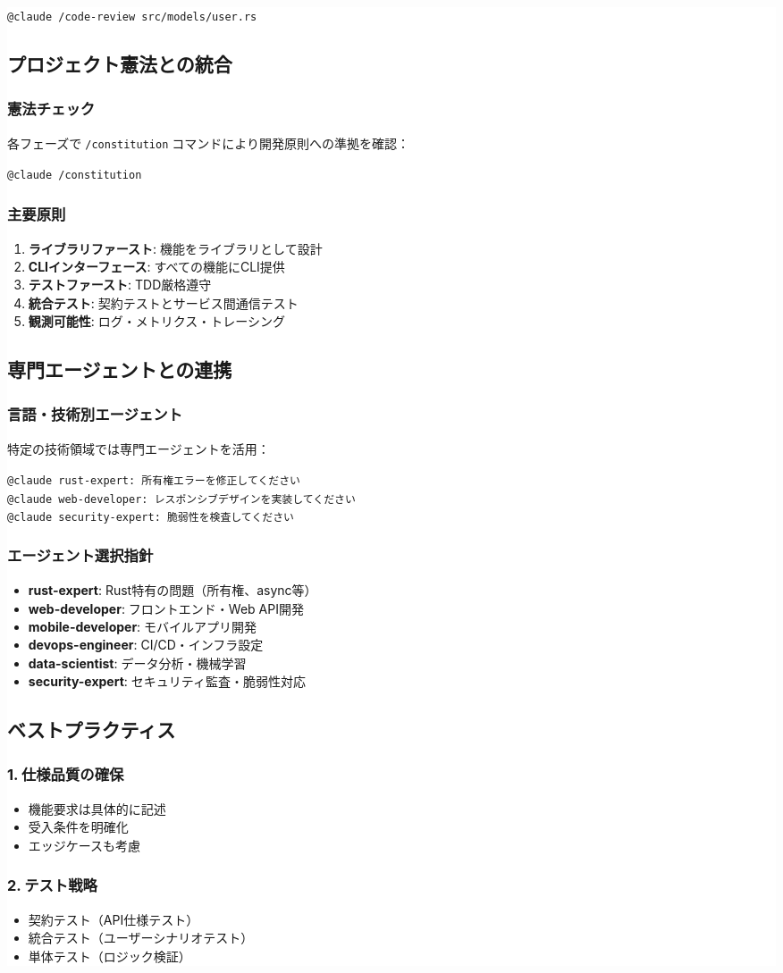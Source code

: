 ```bash
@claude /code-review src/models/user.rs
```

## プロジェクト憲法との統合

### 憲法チェック
各フェーズで `/constitution` コマンドにより開発原則への準拠を確認：

```bash
@claude /constitution
```

### 主要原則
1. **ライブラリファースト**: 機能をライブラリとして設計
2. **CLIインターフェース**: すべての機能にCLI提供  
3. **テストファースト**: TDD厳格遵守
4. **統合テスト**: 契約テストとサービス間通信テスト
5. **観測可能性**: ログ・メトリクス・トレーシング

## 専門エージェントとの連携

### 言語・技術別エージェント
特定の技術領域では専門エージェントを活用：

```bash
@claude rust-expert: 所有権エラーを修正してください
@claude web-developer: レスポンシブデザインを実装してください  
@claude security-expert: 脆弱性を検査してください
```

### エージェント選択指針
- **rust-expert**: Rust特有の問題（所有権、async等）
- **web-developer**: フロントエンド・Web API開発
- **mobile-developer**: モバイルアプリ開発
- **devops-engineer**: CI/CD・インフラ設定
- **data-scientist**: データ分析・機械学習
- **security-expert**: セキュリティ監査・脆弱性対応

## ベストプラクティス

### 1. 仕様品質の確保
- 機能要求は具体的に記述
- 受入条件を明確化
- エッジケースも考慮

### 2. テスト戦略
- 契約テスト（API仕様テスト）
- 統合テスト（ユーザーシナリオテスト）
- 単体テスト（ロジック検証）

